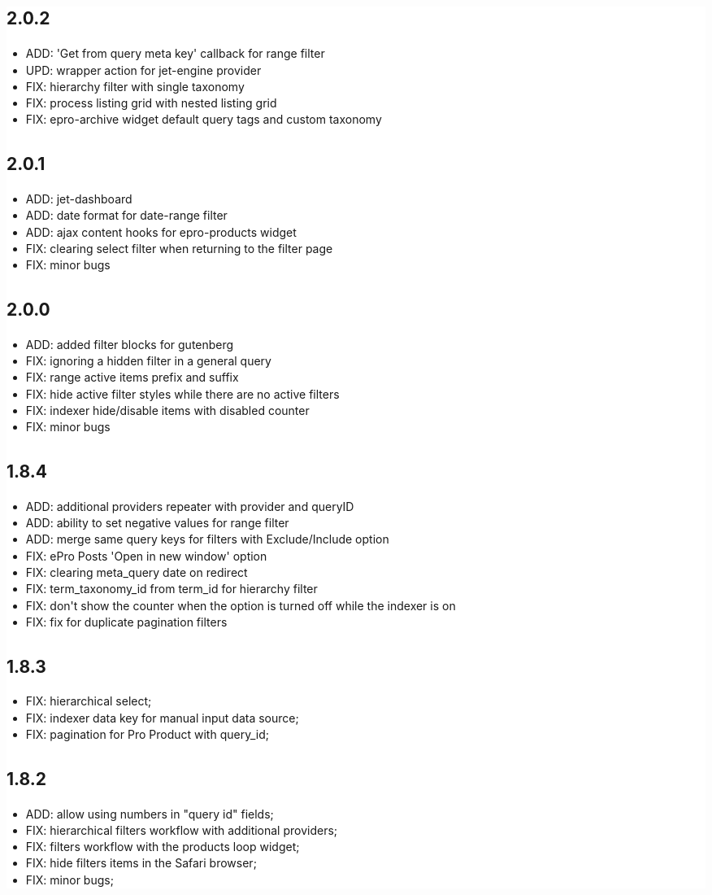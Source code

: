 ## 2.0.2

- ADD: 'Get from query meta key' callback for range filter
- UPD: wrapper action for jet-engine provider
- FIX: hierarchy filter with single taxonomy
- FIX: process listing grid with nested listing grid
- FIX: epro-archive widget default query tags and custom taxonomy

## 2.0.1

- ADD: jet-dashboard
- ADD: date format for date-range filter
- ADD: ajax content hooks for epro-products widget
- FIX: clearing select filter when returning to the filter page
- FIX: minor bugs

## 2.0.0

- ADD: added filter blocks for gutenberg
- FIX: ignoring a hidden filter in a general query
- FIX: range active items prefix and suffix
- FIX: hide active filter styles while there are no active filters
- FIX: indexer hide/disable items with disabled counter
- FIX: minor bugs

## 1.8.4

- ADD: additional providers repeater with provider and queryID
- ADD: ability to set negative values for range filter
- ADD: merge same query keys for filters with Exclude/Include option
- FIX: ePro Posts 'Open in new window' option
- FIX: clearing meta_query date on redirect
- FIX: term_taxonomy_id from term_id for hierarchy filter
- FIX: don't show the counter when the option is turned off while the indexer is on
- FIX: fix for duplicate pagination filters

## 1.8.3

- FIX: hierarchical select;
- FIX: indexer data key for manual input data source;
- FIX: pagination for Pro Product with query_id;

## 1.8.2

- ADD: allow using numbers in "query id" fields;
- FIX: hierarchical filters workflow with additional providers;
- FIX: filters workflow with the products loop widget;
- FIX: hide filters items in the Safari browser;
- FIX: minor bugs;

